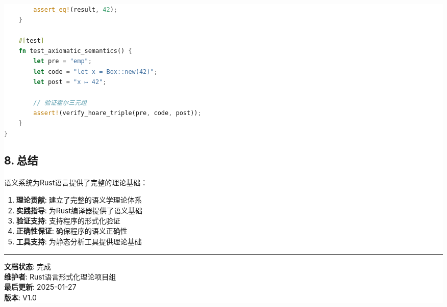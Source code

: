 ```rust
        assert_eq!(result, 42);
    }

    #[test]
    fn test_axiomatic_semantics() {
        let pre = "emp";
        let code = "let x = Box::new(42)";
        let post = "x ↦ 42";

        // 验证霍尔三元组
        assert!(verify_hoare_triple(pre, code, post));
    }
}
```

## 8. 总结

语义系统为Rust语言提供了完整的理论基础：

1. **理论贡献**: 建立了完整的语义学理论体系
2. **实践指导**: 为Rust编译器提供了语义基础
3. **验证支持**: 支持程序的形式化验证
4. **正确性保证**: 确保程序的语义正确性
5. **工具支持**: 为静态分析工具提供理论基础

---

**文档状态**: 完成  
**维护者**: Rust语言形式化理论项目组  
**最后更新**: 2025-01-27  
**版本**: V1.0
